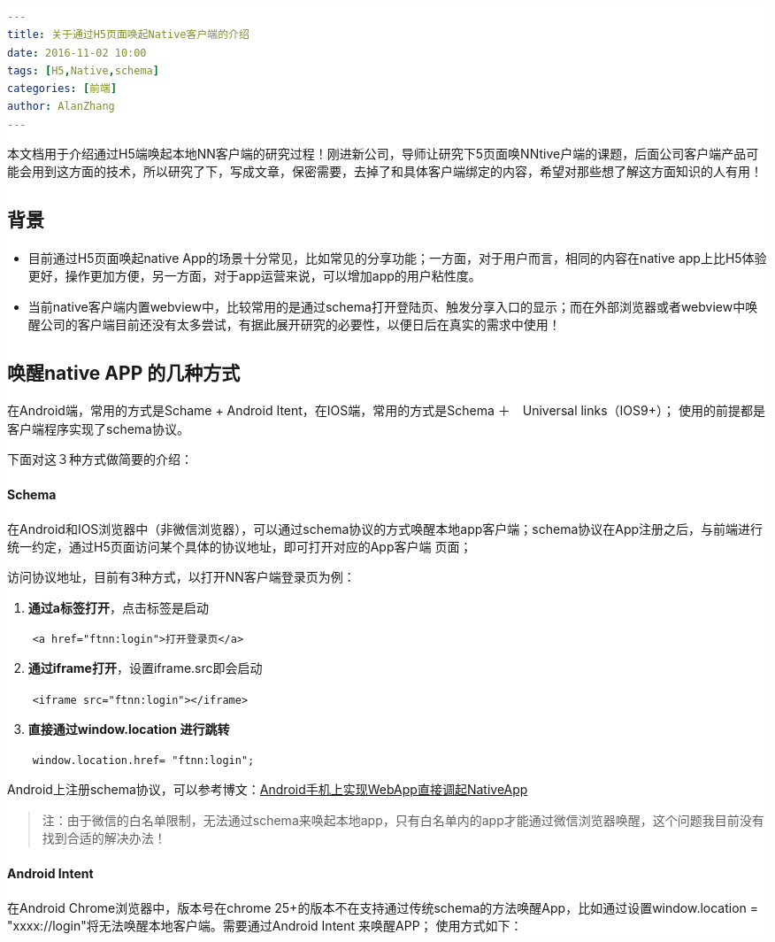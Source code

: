 ```yaml
---
title: 关于通过H5页面唤起Native客户端的介绍
date: 2016-11-02 10:00
tags: [H5,Native,schema]
categories: [前端]
author: AlanZhang
---
```


本文档用于介绍通过H5端唤起本地NN客户端的研究过程！刚进新公司，导师让研究下5页面唤NNtive户端的课题，后面公司客户端产品可能会用到这方面的技术，所以研究了下，写成文章，保密需要，去掉了和具体客户端绑定的内容，希望对那些想了解这方面知识的人有用！

## 背景
- 目前通过H5页面唤起native App的场景十分常见，比如常见的分享功能；一方面，对于用户而言，相同的内容在native app上比H5体验更好，操作更加方便，另一方面，对于app运营来说，可以增加app的用户粘性度。

- 当前native客户端内置webview中，比较常用的是通过schema打开登陆页、触发分享入口的显示；而在外部浏览器或者webview中唤醒公司的客户端目前还没有太多尝试，有据此展开研究的必要性，以便日后在真实的需求中使用！



## 唤醒native APP 的几种方式
在Android端，常用的方式是Schame + Android Itent，在IOS端，常用的方式是Schema ＋　Universal links（IOS9+）；
使用的前提都是客户端程序实现了schema协议。

下面对这３种方式做简要的介绍：
#### Schema

在Android和IOS浏览器中（非微信浏览器），可以通过schema协议的方式唤醒本地app客户端；schema协议在App注册之后，与前端进行统一约定，通过H5页面访问某个具体的协议地址，即可打开对应的App客户端 页面；

访问协议地址，目前有3种方式，以打开NN客户端登录页为例：

1. **通过a标签打开**，点击标签是启动
```
    <a href="ftnn:login">打开登录页</a>
```
2. **通过iframe打开**，设置iframe.src即会启动
```
    <iframe src="ftnn:login"></iframe>
```
3. **直接通过window.location 进行跳转**
```
    window.location.href= "ftnn:login";
```
Android上注册schema协议，可以参考博文：[Android手机上实现WebApp直接调起NativeApp](https://www.baidufe.com/item/3444ee051f8edb361d12.html)

>注：由于微信的白名单限制，无法通过schema来唤起本地app，只有白名单内的app才能通过微信浏览器唤醒，这个问题我目前没有找到合适的解决办法！

#### Android Intent
在Android Chrome浏览器中，版本号在chrome 25+的版本不在支持通过传统schema的方法唤醒App，比如通过设置window.location = "xxxx://login"将无法唤醒本地客户端。需要通过Android Intent 来唤醒APP；
使用方式如下：
